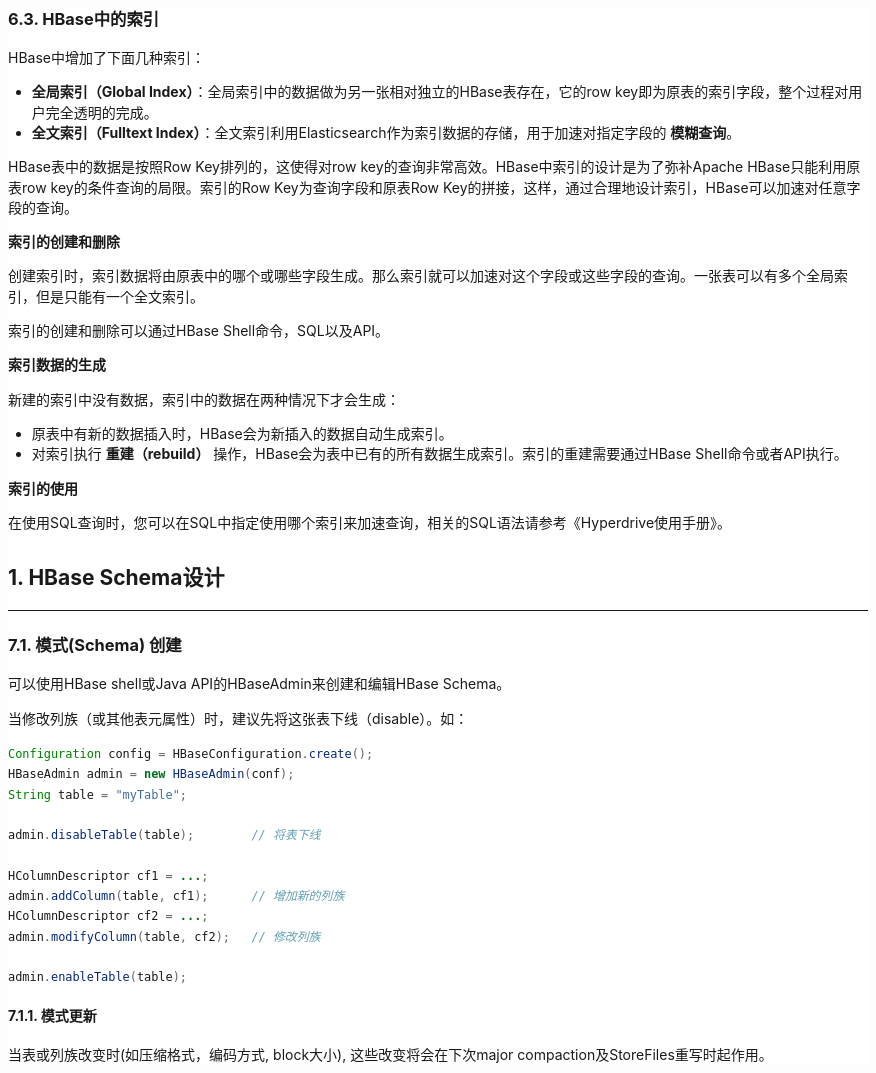 

### 6.3. HBase中的索引

HBase中增加了下面几种索引：

- **全局索引（Global Index）**：全局索引中的数据做为另一张相对独立的HBase表存在，它的row key即为原表的索引字段，整个过程对用户完全透明的完成。
- **全文索引（Fulltext Index）**：全文索引利用Elasticsearch作为索引数据的存储，用于加速对指定字段的 **模糊查询**。

HBase表中的数据是按照Row Key排列的，这使得对row key的查询非常高效。HBase中索引的设计是为了弥补Apache HBase只能利用原表row key的条件查询的局限。索引的Row Key为查询字段和原表Row Key的拼接，这样，通过合理地设计索引，HBase可以加速对任意字段的查询。

**索引的创建和删除**

创建索引时，索引数据将由原表中的哪个或哪些字段生成。那么索引就可以加速对这个字段或这些字段的查询。一张表可以有多个全局索引，但是只能有一个全文索引。

索引的创建和删除可以通过HBase Shell命令，SQL以及API。

**索引数据的生成**

新建的索引中没有数据，索引中的数据在两种情况下才会生成：

- 原表中有新的数据插入时，HBase会为新插入的数据自动生成索引。
- 对索引执行 **重建（rebuild）** 操作，HBase会为表中已有的所有数据生成索引。索引的重建需要通过HBase Shell命令或者API执行。

**索引的使用**

在使用SQL查询时，您可以在SQL中指定使用哪个索引来加速查询，相关的SQL语法请参考《Hyperdrive使用手册》。



## 1. HBase Schema设计

------

### 7.1. 模式(Schema) 创建

可以使用HBase shell或Java API的HBaseAdmin来创建和编辑HBase Schema。

当修改列族（或其他表元属性）时，建议先将这张表下线（disable）。如：

```java
Configuration config = HBaseConfiguration.create();
HBaseAdmin admin = new HBaseAdmin(conf);
String table = "myTable";

admin.disableTable(table);        // 将表下线

HColumnDescriptor cf1 = ...;
admin.addColumn(table, cf1);      // 增加新的列族
HColumnDescriptor cf2 = ...;
admin.modifyColumn(table, cf2);   // 修改列族

admin.enableTable(table);
```

#### 7.1.1. 模式更新

当表或列族改变时(如压缩格式，编码方式, block大小), 这些改变将会在下次major compaction及StoreFiles重写时起作用。
